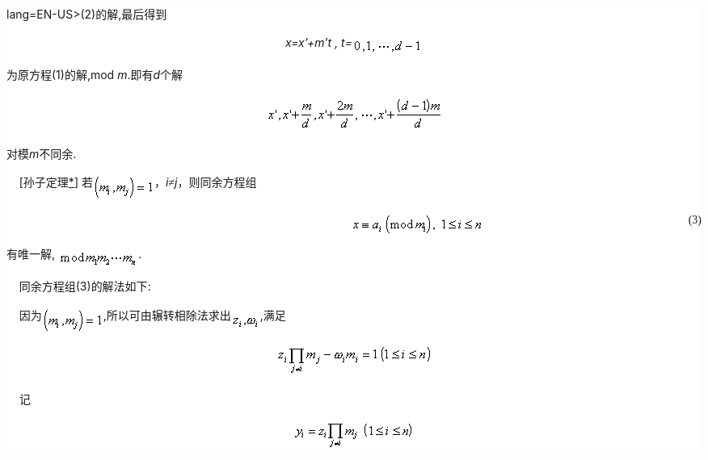 lang=EN-US>(2)</span><span lang=ZH-CN style='font-family:宋体_GB2312'>的解</span><span
lang=EN-US>,</span><span lang=ZH-CN style='font-family:宋体_GB2312'>最后得到</span></p>
<p class=MsoNormal align=center style='text-align:center'><i><span lang=EN-US>x=x’+m’t
, t=</span></i><sub><span lang=EN-US><img width=87 height=21
src="res/17e9d95da129bdd93c34fb6cc6aaaa52_5952_files/image088.gif" u1:shapes="_x0000_i1084"
align=absmiddle></span></sub></p>
<p class=MsoNormal><span lang=ZH-CN style='font-family:宋体_GB2312'>为原方程</span><span
lang=EN-US>(1)</span><span lang=ZH-CN style='font-family:宋体_GB2312'>的解</span><span
lang=EN-US>,mod<i> m</i>.</span><span lang=ZH-CN style='font-family:宋体_GB2312'>即有</span><i><span
lang=EN-US>d</span></i><span lang=ZH-CN style='font-family:宋体_GB2312'>个解</span></p>
<p class=MsoNormal align=center style='text-align:center'><sub><span
lang=EN-US><img width=219 height=43
src="res/17e9d95da129bdd93c34fb6cc6aaaa52_5952_files/image090.gif" u1:shapes="_x0000_i1085"></span></sub></p>
<p class=MsoNormal><span lang=ZH-CN style='font-family:宋体_GB2312'>对模</span><i><span
lang=EN-US>m</span></i><span lang=ZH-CN style='font-family:宋体_GB2312'>不同余</span><span
lang=EN-US>.</span></p>
<p class=MsoNormal><span lang=EN-US>&nbsp;&nbsp;&nbsp; [</span><span
lang=ZH-CN style='font-family:宋体_GB2312'>孙子定理</span><a href="#None"
name="_ftnref1" title=""><span class=MsoFootnoteReference><span lang=EN-US>*</span></span></a><span
lang=EN-US>] </span><span lang=ZH-CN style='font-family:宋体_GB2312'>若</span><sub><span
lang=EN-US><img width=76 height=32
src="res/17e9d95da129bdd93c34fb6cc6aaaa52_5952_files/image092.gif" u1:shapes="_x0000_i1086"
align=absmiddle></span></sub><span lang=ZH-CN style='font-family:宋体_GB2312'>，</span><i><span
lang=EN-US>i</span></i><span lang=ZH-CN style='font-family:宋体_GB2312'>≠</span><i><span
lang=EN-US>j</span></i><span lang=ZH-CN style='font-family:宋体_GB2312'>，则同余方程组</span></p>
<pre style='text-align:right' align=right><span lang=EN-US>&nbsp;&nbsp;&nbsp;&nbsp;&nbsp;&nbsp;&nbsp;&nbsp;&nbsp;&nbsp; <sub><img
width=165 height=28 src="res/17e9d95da129bdd93c34fb6cc6aaaa52_5952_files/image094.gif"
u1:shapes="_x0000_i1087" align=absmiddle></sub>&nbsp;&nbsp;&nbsp;&nbsp;&nbsp;&nbsp;&nbsp;&nbsp;&nbsp;&nbsp;&nbsp;&nbsp;&nbsp;&nbsp;&nbsp;&nbsp;&nbsp;&nbsp;&nbsp;&nbsp;&nbsp;&nbsp;&nbsp;&nbsp;&nbsp;&nbsp;&nbsp;&nbsp;&nbsp;&nbsp;</span><span
lang=EN-US style='font-family:"Times New Roman"'>(3)</span></pre>
<p class=MsoNormal align=left style='text-align:left'><span lang=ZH-CN
style='font-family:宋体_GB2312'>有唯一解</span><span lang=EN-US>, <sub><img width=99
height=21 src="res/17e9d95da129bdd93c34fb6cc6aaaa52_5952_files/image096.gif"
u1:shapes="_x0000_i1088" align=absmiddle></sub>.</span></p>
<p class=MsoNormal><span lang=EN-US>&nbsp;&nbsp;&nbsp; </span><span lang=ZH-CN
style='font-family:宋体_GB2312'>同余方程组</span><span lang=EN-US>(3)</span><span
lang=ZH-CN style='font-family:宋体_GB2312'>的解法如下</span><span lang=EN-US>:</span></p>
<p class=MsoNormal><span lang=EN-US>&nbsp;&nbsp;&nbsp; </span><span lang=ZH-CN
style='font-family:宋体_GB2312'>因为</span><sub><span lang=EN-US><img width=76
height=32 src="res/17e9d95da129bdd93c34fb6cc6aaaa52_5952_files/image097.gif"
u1:shapes="_x0000_i1089" align=absmiddle></span></sub><span lang=EN-US>,</span><span
lang=ZH-CN style='font-family:宋体_GB2312'>所以可由辗转相除法求出</span><sub><span
lang=EN-US><img width=36 height=24
src="res/17e9d95da129bdd93c34fb6cc6aaaa52_5952_files/image099.gif" u1:shapes="_x0000_i1090"
align=absmiddle></span></sub><span lang=EN-US>,</span><span lang=ZH-CN
style='font-family:宋体_GB2312'>满足</span></p>
<p class=MsoNormal align=center style='text-align:center'><sub><span
lang=EN-US><img width=192 height=39
src="res/17e9d95da129bdd93c34fb6cc6aaaa52_5952_files/image101.gif" u1:shapes="_x0000_i1091"></span></sub></p>
<p class=MsoNormal><span lang=EN-US>&nbsp;&nbsp;&nbsp; </span><span lang=ZH-CN
style='font-family:宋体_GB2312'>记</span></p>
<p class=MsoNormal align=center style='text-align:center'><sub><span
lang=EN-US><img width=151 height=37
src="res/17e9d95da129bdd93c34fb6cc6aaaa52_5952_files/image103.gif" u1:shapes="_x0000_i1092"></span></sub></p>